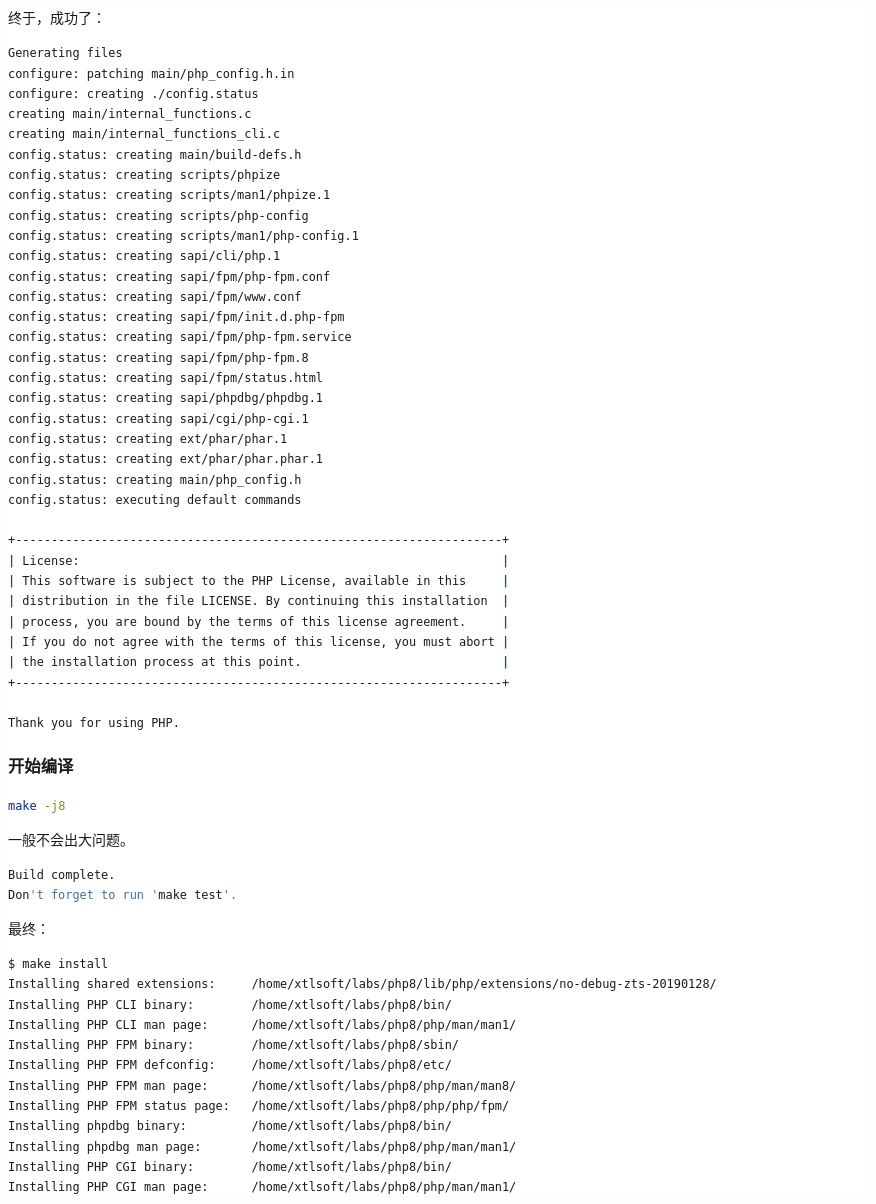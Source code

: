 终于，成功了：

```bash
Generating files
configure: patching main/php_config.h.in
configure: creating ./config.status
creating main/internal_functions.c
creating main/internal_functions_cli.c
config.status: creating main/build-defs.h
config.status: creating scripts/phpize
config.status: creating scripts/man1/phpize.1
config.status: creating scripts/php-config
config.status: creating scripts/man1/php-config.1
config.status: creating sapi/cli/php.1
config.status: creating sapi/fpm/php-fpm.conf
config.status: creating sapi/fpm/www.conf
config.status: creating sapi/fpm/init.d.php-fpm
config.status: creating sapi/fpm/php-fpm.service
config.status: creating sapi/fpm/php-fpm.8
config.status: creating sapi/fpm/status.html
config.status: creating sapi/phpdbg/phpdbg.1
config.status: creating sapi/cgi/php-cgi.1
config.status: creating ext/phar/phar.1
config.status: creating ext/phar/phar.phar.1
config.status: creating main/php_config.h
config.status: executing default commands

+--------------------------------------------------------------------+
| License:                                                           |
| This software is subject to the PHP License, available in this     |
| distribution in the file LICENSE. By continuing this installation  |
| process, you are bound by the terms of this license agreement.     |
| If you do not agree with the terms of this license, you must abort |
| the installation process at this point.                            |
+--------------------------------------------------------------------+

Thank you for using PHP.
```

### 开始编译

```bash
make -j8
```

一般不会出大问题。

```bash
Build complete.
Don't forget to run 'make test'.
```

最终：

```bash
$ make install
Installing shared extensions:     /home/xtlsoft/labs/php8/lib/php/extensions/no-debug-zts-20190128/
Installing PHP CLI binary:        /home/xtlsoft/labs/php8/bin/
Installing PHP CLI man page:      /home/xtlsoft/labs/php8/php/man/man1/
Installing PHP FPM binary:        /home/xtlsoft/labs/php8/sbin/
Installing PHP FPM defconfig:     /home/xtlsoft/labs/php8/etc/
Installing PHP FPM man page:      /home/xtlsoft/labs/php8/php/man/man8/
Installing PHP FPM status page:   /home/xtlsoft/labs/php8/php/php/fpm/
Installing phpdbg binary:         /home/xtlsoft/labs/php8/bin/
Installing phpdbg man page:       /home/xtlsoft/labs/php8/php/man/man1/
Installing PHP CGI binary:        /home/xtlsoft/labs/php8/bin/
Installing PHP CGI man page:      /home/xtlsoft/labs/php8/php/man/man1/
```